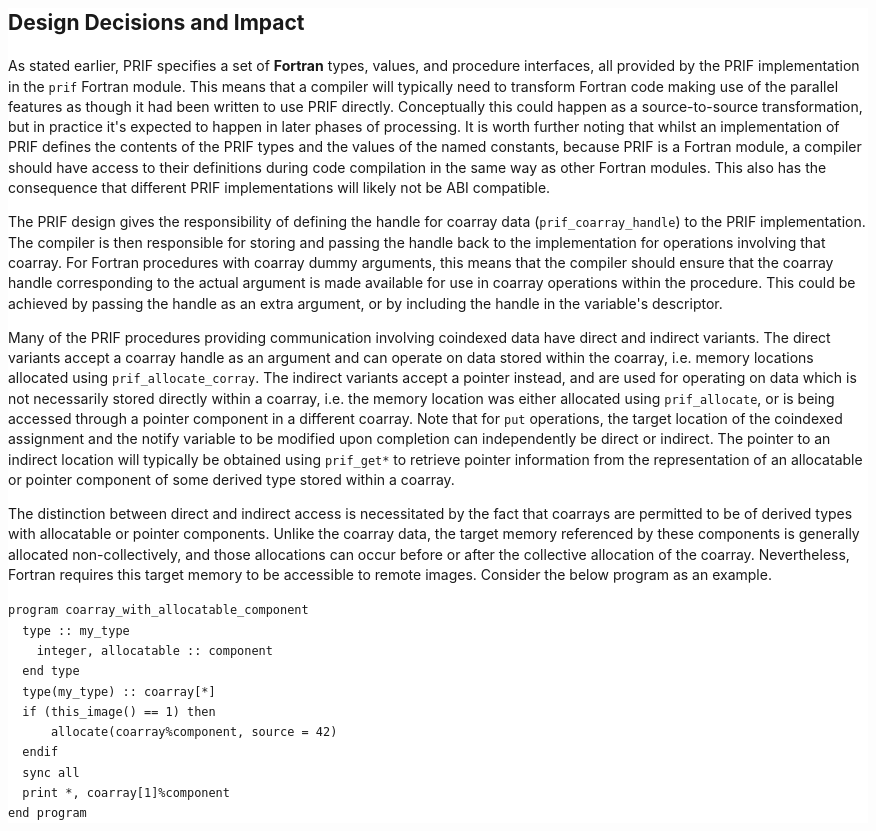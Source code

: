 ## Design Decisions and Impact

As stated earlier, PRIF specifies a set of **Fortran** types, values, and procedure
interfaces, all provided by the PRIF implementation in the `prif` Fortran module. 
This means that a compiler will typically need to transform Fortran
code making use of the parallel features as though it had been written to use
PRIF directly. Conceptually this could happen as a source-to-source transformation,
but in practice it's expected to happen in later phases of processing. It is worth further
noting that whilst an implementation of PRIF defines the contents of the PRIF types
and the values of the named constants, because PRIF is a Fortran module, a compiler
should have access to their definitions during code compilation in the same way
as other Fortran modules. This also has the consequence that different PRIF
implementations will likely not be ABI compatible.

The PRIF design gives the responsibility of defining the handle for coarray data
(`prif_coarray_handle`) to the PRIF implementation. The compiler is then responsible for storing and passing
the handle back to the implementation for operations involving that coarray. For
Fortran procedures with coarray dummy arguments, this means that the compiler
should ensure that the coarray handle corresponding to the actual argument is
made available for use in coarray operations within the procedure. This could
be achieved by passing the handle as an extra argument, or by including the
handle in the variable's descriptor.

Many of the PRIF procedures providing communication involving coindexed data have direct and indirect
variants. The direct variants accept a coarray handle as an argument and can
operate on data stored within the coarray, i.e. memory locations allocated using
`prif_allocate_corray`. The indirect variants accept a pointer instead,
and are used for operating on data which is not necessarily stored directly within
a coarray, i.e. the memory location was either allocated using `prif_allocate`, or is
being accessed through a pointer component in a different coarray. Note
that for `put` operations, the target location of the coindexed assignment and the notify
variable to be modified upon completion can independently be direct or indirect.
The pointer to an indirect location will typically be obtained using `prif_get*`
to retrieve pointer information from the representation of an allocatable or
pointer component of some derived type stored within a coarray.

The distinction between direct and indirect access is necessitated by the fact
that coarrays are permitted to be of derived types with allocatable or pointer
components. Unlike the coarray data, the target memory referenced by these components 
is generally allocated non-collectively, and those allocations can occur before or after
the collective allocation of the coarray. Nevertheless, Fortran requires this target 
memory to be accessible to remote images.
Consider the below program as an example.

```
program coarray_with_allocatable_component
  type :: my_type
    integer, allocatable :: component
  end type
  type(my_type) :: coarray[*]
  if (this_image() == 1) then 
      allocate(coarray%component, source = 42)
  endif
  sync all
  print *, coarray[1]%component
end program
```


[Caffeine]: https://go.lbl.gov/caffeine
[GASNet-EX]: https://go.lbl.gov/gasnet
[OpenCoarrays]: https://github.com/sourceryinstitute/opencoarrays
[MPI]: https://www.mpi-forum.org
[Rouson and Bonachea (2022)]: https://doi.org/10.25344/S4459B